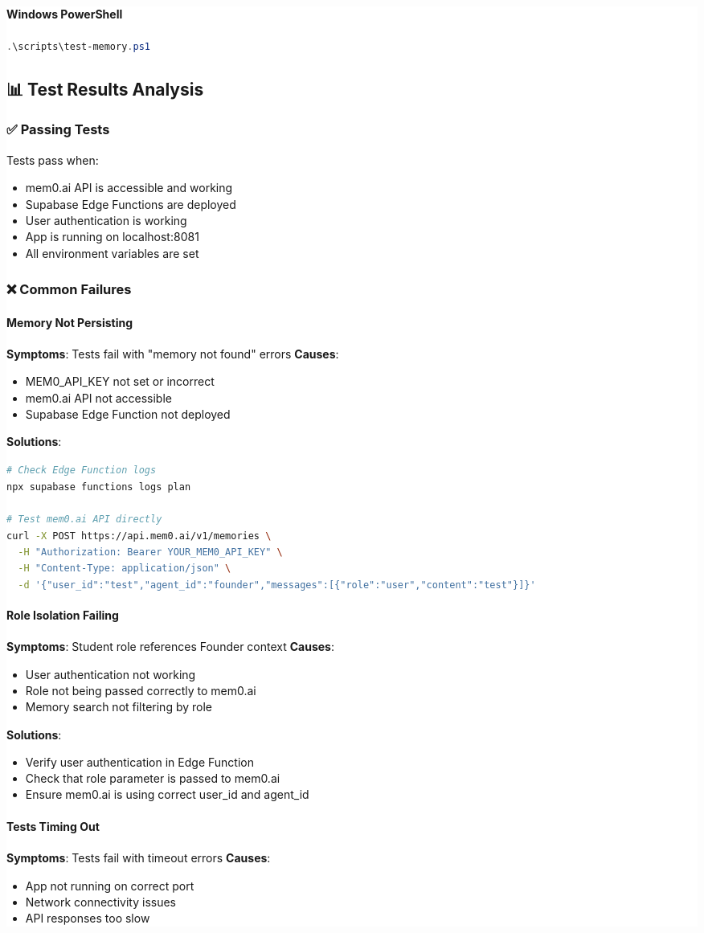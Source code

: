 #### Windows PowerShell
```powershell
.\scripts\test-memory.ps1
```

## 📊 Test Results Analysis

### ✅ Passing Tests

Tests pass when:
- mem0.ai API is accessible and working
- Supabase Edge Functions are deployed
- User authentication is working
- App is running on localhost:8081
- All environment variables are set

### ❌ Common Failures

#### Memory Not Persisting
**Symptoms**: Tests fail with "memory not found" errors
**Causes**:
- MEM0_API_KEY not set or incorrect
- mem0.ai API not accessible
- Supabase Edge Function not deployed

**Solutions**:
```bash
# Check Edge Function logs
npx supabase functions logs plan

# Test mem0.ai API directly
curl -X POST https://api.mem0.ai/v1/memories \
  -H "Authorization: Bearer YOUR_MEM0_API_KEY" \
  -H "Content-Type: application/json" \
  -d '{"user_id":"test","agent_id":"founder","messages":[{"role":"user","content":"test"}]}'
```

#### Role Isolation Failing
**Symptoms**: Student role references Founder context
**Causes**:
- User authentication not working
- Role not being passed correctly to mem0.ai
- Memory search not filtering by role

**Solutions**:
- Verify user authentication in Edge Function
- Check that role parameter is passed to mem0.ai
- Ensure mem0.ai is using correct user_id and agent_id

#### Tests Timing Out
**Symptoms**: Tests fail with timeout errors
**Causes**:
- App not running on correct port
- Network connectivity issues
- API responses too slow
